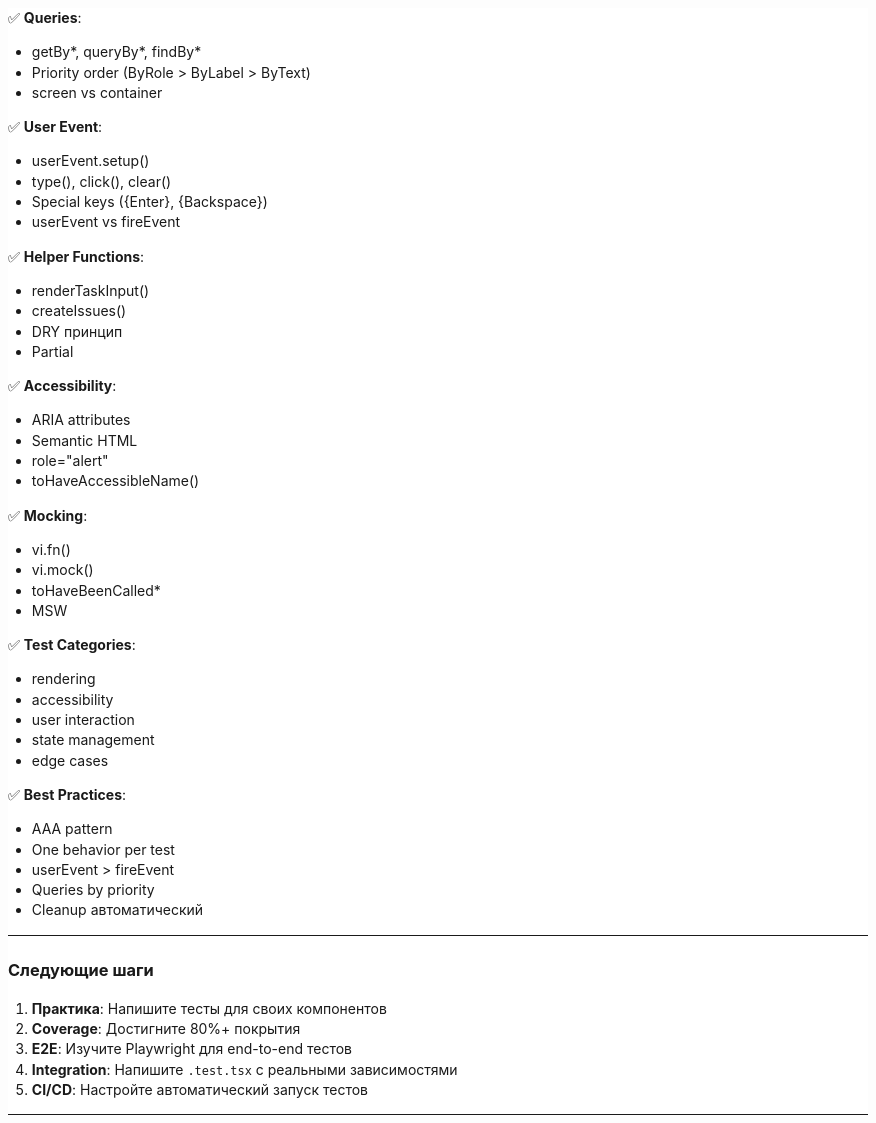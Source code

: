 ✅ **Queries**:

- getBy*, queryBy*, findBy\*
- Priority order (ByRole > ByLabel > ByText)
- screen vs container

✅ **User Event**:

- userEvent.setup()
- type(), click(), clear()
- Special keys ({Enter}, {Backspace})
- userEvent vs fireEvent

✅ **Helper Functions**:

- renderTaskInput()
- createIssues()
- DRY принцип
- Partial<Props>

✅ **Accessibility**:

- ARIA attributes
- Semantic HTML
- role="alert"
- toHaveAccessibleName()

✅ **Mocking**:

- vi.fn()
- vi.mock()
- toHaveBeenCalled\*
- MSW

✅ **Test Categories**:

- rendering
- accessibility
- user interaction
- state management
- edge cases

✅ **Best Practices**:

- AAA pattern
- One behavior per test
- userEvent > fireEvent
- Queries by priority
- Cleanup автоматический

---

### Следующие шаги

1. **Практика**: Напишите тесты для своих компонентов
2. **Coverage**: Достигните 80%+ покрытия
3. **E2E**: Изучите Playwright для end-to-end тестов
4. **Integration**: Напишите `.test.tsx` с реальными зависимостями
5. **CI/CD**: Настройте автоматический запуск тестов

---